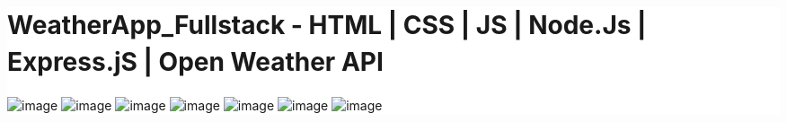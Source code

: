 # WeatherApp_Fullstack - HTML | CSS | JS | Node.Js | Express.jS | Open Weather API
<img width="948" alt="image" src="https://github.com/Sirishakanakala/WeatherApp_Fullstack/assets/110217912/062d9507-a178-4d2e-931f-aa96040db5b9">
<img width="951" alt="image" src="https://github.com/Sirishakanakala/WeatherApp_Fullstack/assets/110217912/272047cf-34e0-471c-9154-f01d566ddbaa">
<img width="952" alt="image" src="https://github.com/Sirishakanakala/WeatherApp_Fullstack/assets/110217912/fbec73ec-51f5-445b-bfa9-79a60cc7094d">
<img width="957" alt="image" src="https://github.com/Sirishakanakala/WeatherApp_Fullstack/assets/110217912/96d8bccd-625e-4fd3-bbd9-bc1f8826f278">
<img width="957" alt="image" src="https://github.com/Sirishakanakala/WeatherApp_Fullstack/assets/110217912/2b9b3680-1fb6-434e-afe1-955ca2398914">
<img width="957" alt="image" src="https://github.com/Sirishakanakala/WeatherApp_Fullstack/assets/110217912/1578a56a-4481-47ee-a76f-8158a74d0d1c">
<img width="940" alt="image" src="https://github.com/Sirishakanakala/WeatherApp_Fullstack/assets/110217912/bfa23b70-0d0f-4e19-9d04-46eea784c80c">





